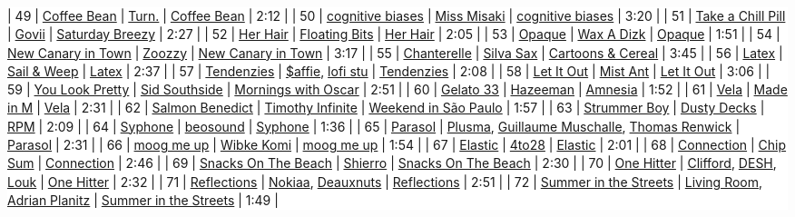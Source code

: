 | 49 | [Coffee Bean](https://open.spotify.com/track/7vQW3Ml7G1AOpQhWHRz2Hh) | [Turn.](https://open.spotify.com/artist/0EWNopBCU1Smyzg0IhiKVV) | [Coffee Bean](https://open.spotify.com/album/6XN9QFx0kHgb98qP2E4MB9) | 2:12 |
| 50 | [cognitive biases](https://open.spotify.com/track/41t87rDKN1WBgyefuprQzR) | [Miss Misaki](https://open.spotify.com/artist/72WUl0K33i5N2nHaAeOw0M) | [cognitive biases](https://open.spotify.com/album/4qlD7W607jhmZJfjTrXrVX) | 3:20 |
| 51 | [Take a Chill Pill](https://open.spotify.com/track/2v6zGZ3SlbQqYXRDl7mj0s) | [Govii](https://open.spotify.com/artist/2rVT5Vmfp9tvqtvAQU0r4f) | [Saturday Breezy](https://open.spotify.com/album/0zW30BKgdLc0rxp7EkpSoE) | 2:27 |
| 52 | [Her Hair](https://open.spotify.com/track/7At06F36OuKs3H6OjsTKnm) | [Floating Bits](https://open.spotify.com/artist/4CmfscPBgrYJQuZP1nTQbs) | [Her Hair](https://open.spotify.com/album/6hbg48AAKttRZxVK1EqooQ) | 2:05 |
| 53 | [Opaque](https://open.spotify.com/track/019kvJu345CZSX6UFS0bMr) | [Wax A Dizk](https://open.spotify.com/artist/0oFTGAftcAfchCbIObOGjh) | [Opaque](https://open.spotify.com/album/3GRTsbl5YIQSvLhEixuFCC) | 1:51 |
| 54 | [New Canary in Town](https://open.spotify.com/track/0kDJu1vVdvQd8zgoGMTjNr) | [Zoozzy](https://open.spotify.com/artist/6KnbMTPGZkiurTMRHRFYSC) | [New Canary in Town](https://open.spotify.com/album/5krBS3qtNJngoj6GKJwmtq) | 3:17 |
| 55 | [Chanterelle](https://open.spotify.com/track/3JSg9IUjqze3mySqLn4HmT) | [Silva Sax](https://open.spotify.com/artist/4J3sbgdgKQeaCSv5oM2xq9) | [Cartoons & Cereal](https://open.spotify.com/album/6eY7VIvnJeoNfWVpE5N29q) | 3:45 |
| 56 | [Latex](https://open.spotify.com/track/2IfYpqvhlKUQ7BcURXGWHo) | [Sail & Weep](https://open.spotify.com/artist/1ufnSHs8Qsy6u9d5hQo4Ao) | [Latex](https://open.spotify.com/album/6yKF2qc08283e2ooJrdawF) | 2:37 |
| 57 | [Tendenzies](https://open.spotify.com/track/0dSDD52DBAuu7lNvej0WG8) | [$affie](https://open.spotify.com/artist/3m63AiBD7p1QAVi95d03te), [lofi stu](https://open.spotify.com/artist/42sa3ImS1Gv0LDCNS8jr2E) | [Tendenzies](https://open.spotify.com/album/5ALwxXL1ZL5W9KiGrR8hVi) | 2:08 |
| 58 | [Let It Out](https://open.spotify.com/track/0JEU96lgzuk1xe5OOdK0H8) | [Mist Ant](https://open.spotify.com/artist/1pX5motd4PjXsK6A7mk3uC) | [Let It Out](https://open.spotify.com/album/5u538MJifK76tpNupA01jk) | 3:06 |
| 59 | [You Look Pretty](https://open.spotify.com/track/1Fq0VPFph4hIF4971B8and) | [Sid Southside](https://open.spotify.com/artist/4TiVNrltbnF40ju8ZrCgmG) | [Mornings with Oscar](https://open.spotify.com/album/137kXQBQ6M2x1Xaj48aFvB) | 2:51 |
| 60 | [Gelato 33](https://open.spotify.com/track/3Gzs37SLuzINUby4IAD0Hs) | [Hazeeman](https://open.spotify.com/artist/5mLnKXD8YyMwMI7dCBpFkP) | [Amnesia](https://open.spotify.com/album/0gkzkNt2Uj4xz8tNLhDIru) | 1:52 |
| 61 | [Vela](https://open.spotify.com/track/3en2ldtMAkaDTaevmmmOHY) | [Made in M](https://open.spotify.com/artist/5schXx0Ys4N52iU7On2j4c) | [Vela](https://open.spotify.com/album/4XPPMW4G5JcdWmsox9PsMs) | 2:31 |
| 62 | [Salmon Benedict](https://open.spotify.com/track/3I6fpot5ZS5H5T5YDB67rQ) | [Timothy Infinite](https://open.spotify.com/artist/4rhZUbGllLmyrhbB9g2ZbX) | [Weekend in São Paulo](https://open.spotify.com/album/4gDMta5XF2SLoqBj2FjrQ9) | 1:57 |
| 63 | [Strummer Boy](https://open.spotify.com/track/6iEEf0a4KOHbOsbJ4TslLY) | [Dusty Decks](https://open.spotify.com/artist/5mWkhlLhHU9FKT8vU8lBIR) | [RPM](https://open.spotify.com/album/5hjHCgWQ6ETLC2W97a9iDk) | 2:09 |
| 64 | [Syphone](https://open.spotify.com/track/6ZPMtkVR8cyVCy8vKDxyFM) | [beosound](https://open.spotify.com/artist/5PxwgwToqzdaFKSQhYVDre) | [Syphone](https://open.spotify.com/album/4dkFK5szg05kgVOwPECKmL) | 1:36 |
| 65 | [Parasol](https://open.spotify.com/track/1M3hnX4CScEvCpdqQU5fvq) | [Plusma](https://open.spotify.com/artist/1BrPtX4urPftXEDWrVTdRH), [Guillaume Muschalle](https://open.spotify.com/artist/43sWO6H2WXUn7HbNPnyG5X), [Thomas Renwick](https://open.spotify.com/artist/7y2KZLuTalW2O80TDZDUQx) | [Parasol](https://open.spotify.com/album/1ng4muFaedYr5inOgD5J2s) | 2:31 |
| 66 | [moog me up](https://open.spotify.com/track/0A8jHHS6r4XsCKq1NKLIZQ) | [Wibke Komi](https://open.spotify.com/artist/5lEV6MZ6qSWTLAeGpTg5rI) | [moog me up](https://open.spotify.com/album/0whRlQmX3GyDVH6uJX2C6l) | 1:54 |
| 67 | [Elastic](https://open.spotify.com/track/2L2aSrua8ZBRMogFhF6I1Q) | [4to28](https://open.spotify.com/artist/0yWkm3SjcPi6xzWv5qCKmM) | [Elastic](https://open.spotify.com/album/4lXR2fC1cbE3mD732vjbdM) | 2:01 |
| 68 | [Connection](https://open.spotify.com/track/06AbUUsnDWJ6W4m6sEYnZI) | [Chip Sum](https://open.spotify.com/artist/0gQzA7cbsRzYIwQtNCaR6g) | [Connection](https://open.spotify.com/album/5rz7xkg4wnZMQg4IN9EDyD) | 2:46 |
| 69 | [Snacks On The Beach](https://open.spotify.com/track/7I9YFbEsvtYfAnR7MEdSCi) | [Shierro](https://open.spotify.com/artist/7EVtRX3E2y1wcAwd2YituJ) | [Snacks On The Beach](https://open.spotify.com/album/4lFuYHK0y9xpPAblxC0A3O) | 2:30 |
| 70 | [One Hitter](https://open.spotify.com/track/6bQFatbO5hWuTfPwCporLP) | [Clifford](https://open.spotify.com/artist/2yS9Ixr0a7wHxb0dpEvc2j), [DESH](https://open.spotify.com/artist/6nJ2MPazBFrwU07sGCpdcO), [Louk](https://open.spotify.com/artist/6ljotXgL1sbhiI7aiF7W8O) | [One Hitter](https://open.spotify.com/album/6cFyRro9dyP6M1aR9CfDlN) | 2:32 |
| 71 | [Reflections](https://open.spotify.com/track/567VmFClXWB2XCgMWEOo7P) | [Nokiaa](https://open.spotify.com/artist/0ikgHu560bYMZOOXFQnRLN), [Deauxnuts](https://open.spotify.com/artist/4FCrhj46HBtMVt61k35zMB) | [Reflections](https://open.spotify.com/album/0c126I36IURLUV2DNUv7Q5) | 2:51 |
| 72 | [Summer in the Streets](https://open.spotify.com/track/1j0ocgsF8l1m5yiVjfgmMa) | [Living Room](https://open.spotify.com/artist/0sLb0ouettR8lDLnEgCSVK), [Adrian Planitz](https://open.spotify.com/artist/2FibutZAPesy9g1MoOvlHa) | [Summer in the Streets](https://open.spotify.com/album/4inLD7of7k7Cap3LqvPkUd) | 1:49 |